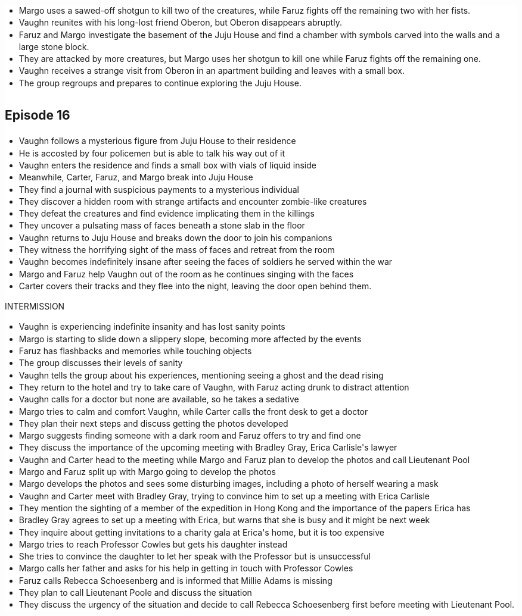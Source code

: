 - Margo uses a sawed-off shotgun to kill two of the creatures, while Faruz fights off the remaining two with her fists.
- Vaughn reunites with his long-lost friend Oberon, but Oberon disappears abruptly.
- Faruz and Margo investigate the basement of the Juju House and find a chamber with symbols carved into the walls and a large stone block.
- They are attacked by more creatures, but Margo uses her shotgun to kill one while Faruz fights off the remaining one.
- Vaughn receives a strange visit from Oberon in an apartment building and leaves with a small box.
- The group regroups and prepares to continue exploring the Juju House.



Episode 16
----------

- Vaughn follows a mysterious figure from Juju House to their residence
- He is accosted by four policemen but is able to talk his way out of it
- Vaughn enters the residence and finds a small box with vials of liquid inside
- Meanwhile, Carter, Faruz, and Margo break into Juju House
- They find a journal with suspicious payments to a mysterious individual
- They discover a hidden room with strange artifacts and encounter zombie-like creatures
- They defeat the creatures and find evidence implicating them in the killings
- They uncover a pulsating mass of faces beneath a stone slab in the floor
- Vaughn returns to Juju House and breaks down the door to join his companions
- They witness the horrifying sight of the mass of faces and retreat from the room
- Vaughn becomes indefinitely insane after seeing the faces of soldiers he served within the war
- Margo and Faruz help Vaughn out of the room as he continues singing with the faces
- Carter covers their tracks and they flee into the night, leaving the door open behind them.

INTERMISSION

- Vaughn is experiencing indefinite insanity and has lost sanity points
- Margo is starting to slide down a slippery slope, becoming more affected by the events
- Faruz has flashbacks and memories while touching objects
- The group discusses their levels of sanity
- Vaughn tells the group about his experiences, mentioning seeing a ghost and the dead rising
- They return to the hotel and try to take care of Vaughn, with Faruz acting drunk to distract attention
- Vaughn calls for a doctor but none are available, so he takes a sedative
- Margo tries to calm and comfort Vaughn, while Carter calls the front desk to get a doctor
- They plan their next steps and discuss getting the photos developed
- Margo suggests finding someone with a dark room and Faruz offers to try and find one
- They discuss the importance of the upcoming meeting with Bradley Gray, Erica Carlisle's lawyer
- Vaughn and Carter head to the meeting while Margo and Faruz plan to develop the photos and call Lieutenant Pool
- Margo and Faruz split up with Margo going to develop the photos
- Margo develops the photos and sees some disturbing images, including a photo of herself wearing a mask
- Vaughn and Carter meet with Bradley Gray, trying to convince him to set up a meeting with Erica Carlisle
- They mention the sighting of a member of the expedition in Hong Kong and the importance of the papers Erica has
- Bradley Gray agrees to set up a meeting with Erica, but warns that she is busy and it might be next week
- They inquire about getting invitations to a charity gala at Erica's home, but it is too expensive
- Margo tries to reach Professor Cowles but gets his daughter instead
- She tries to convince the daughter to let her speak with the Professor but is unsuccessful
- Margo calls her father and asks for his help in getting in touch with Professor Cowles
- Faruz calls Rebecca Schoesenberg and is informed that Millie Adams is missing
- They plan to call Lieutenant Poole and discuss the situation
- They discuss the urgency of the situation and decide to call Rebecca Schoesenberg first before meeting with Lieutenant Pool.
